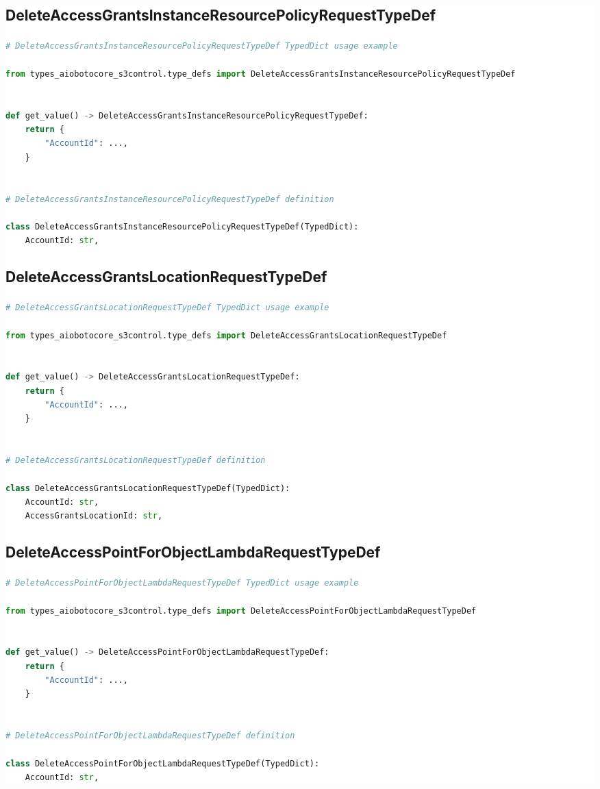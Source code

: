 ```python
```


## DeleteAccessGrantsInstanceResourcePolicyRequestTypeDef

```python
# DeleteAccessGrantsInstanceResourcePolicyRequestTypeDef TypedDict usage example

from types_aiobotocore_s3control.type_defs import DeleteAccessGrantsInstanceResourcePolicyRequestTypeDef


def get_value() -> DeleteAccessGrantsInstanceResourcePolicyRequestTypeDef:
    return {
        "AccountId": ...,
    }


# DeleteAccessGrantsInstanceResourcePolicyRequestTypeDef definition

class DeleteAccessGrantsInstanceResourcePolicyRequestTypeDef(TypedDict):
    AccountId: str,
```


## DeleteAccessGrantsLocationRequestTypeDef

```python
# DeleteAccessGrantsLocationRequestTypeDef TypedDict usage example

from types_aiobotocore_s3control.type_defs import DeleteAccessGrantsLocationRequestTypeDef


def get_value() -> DeleteAccessGrantsLocationRequestTypeDef:
    return {
        "AccountId": ...,
    }


# DeleteAccessGrantsLocationRequestTypeDef definition

class DeleteAccessGrantsLocationRequestTypeDef(TypedDict):
    AccountId: str,
    AccessGrantsLocationId: str,
```


## DeleteAccessPointForObjectLambdaRequestTypeDef

```python
# DeleteAccessPointForObjectLambdaRequestTypeDef TypedDict usage example

from types_aiobotocore_s3control.type_defs import DeleteAccessPointForObjectLambdaRequestTypeDef


def get_value() -> DeleteAccessPointForObjectLambdaRequestTypeDef:
    return {
        "AccountId": ...,
    }


# DeleteAccessPointForObjectLambdaRequestTypeDef definition

class DeleteAccessPointForObjectLambdaRequestTypeDef(TypedDict):
    AccountId: str,
```